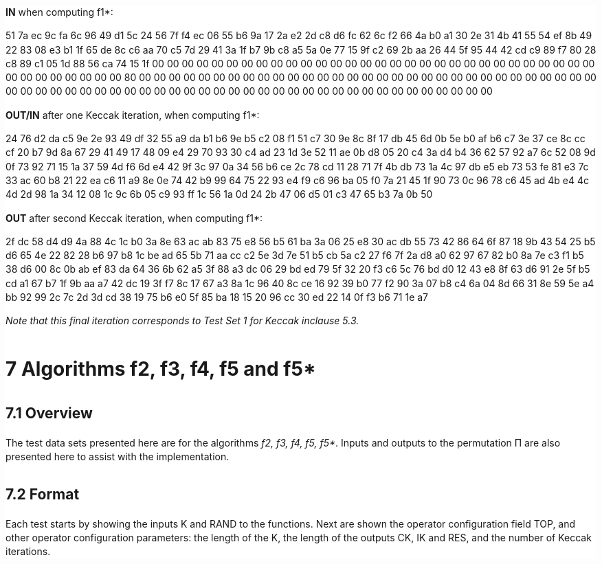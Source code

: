**IN** when computing f1\*:

51 7a ec 9c fa 6c 96 49 d1 5c 24 56 7f f4 ec 06 55 b6 9a 17 2a e2 2d c8
d6 fc 62 6c f2 66 4a b0 a1 30 2e 31 4b 41 55 54 ef 8b 49 22 83 08 e3 b1
1f 65 de 8c c6 aa 70 c5 7d 29 41 3a 1f b7 9b c8 a5 5a 0e 77 15 9f c2 69
2b aa 26 44 5f 95 44 42 cd c9 89 f7 80 28 c8 89 c1 05 1d 88 56 ca 74 15
1f 00 00 00 00 00 00 00 00 00 00 00 00 00 00 00 00 00 00 00 00 00 00 00
00 00 00 00 00 00 00 00 00 00 00 00 00 00 00 80 00 00 00 00 00 00 00 00
00 00 00 00 00 00 00 00 00 00 00 00 00 00 00 00 00 00 00 00 00 00 00 00
00 00 00 00 00 00 00 00 00 00 00 00 00 00 00 00 00 00 00 00 00 00 00 00
00 00 00 00 00 00 00 00

**OUT/IN** after one Keccak iteration, when computing f1\*:

24 76 d2 da c5 9e 2e 93 49 df 32 55 a9 da b1 b6 9e b5 c2 08 f1 51 c7 30
9e 8c 8f 17 db 45 6d 0b 5e b0 af b6 c7 3e 37 ce 8c cc cf 20 b7 9d 8a 67
29 41 49 17 48 09 e4 29 70 93 30 c4 ad 23 1d 3e 52 11 ae 0b d8 05 20 c4
3a d4 b4 36 62 57 92 a7 6c 52 08 9d 0f 73 92 71 15 1a 37 59 4d f6 6d e4
42 9f 3c 97 0a 34 56 b6 ce 2c 78 cd 11 28 71 7f 4b db 73 1a 4c 97 db e5
eb 73 53 fe 81 e3 7c 33 ac 60 b8 21 22 ea c6 11 a9 8e 0e 74 42 b9 99 64
75 22 93 e4 f9 c6 96 ba 05 f0 7a 21 45 1f 90 73 0c 96 78 c6 45 ad 4b e4
4c 4d 2d 98 1a 34 12 08 1c 9c 6b 05 c9 93 ff 1c 56 1a 0d 24 2b 47 06 d5
01 c3 47 65 b3 7a 0b 50

**OUT** after second Keccak iteration, when computing f1\*:

2f dc 58 d4 d9 4a 88 4c 1c b0 3a 8e 63 ac ab 83 75 e8 56 b5 61 ba 3a 06
25 e8 30 ac db 55 73 42 86 64 6f 87 18 9b 43 54 25 b5 d6 65 4e 22 82 28
b6 97 b8 1c be ad 65 5b 71 aa cc c2 5e 3d 7e 51 b5 cb 5a c2 27 f6 7f 2a
d8 a0 62 97 67 82 b0 8a 7e c3 f1 b5 38 d6 00 8c 0b ab ef 83 da 64 36 6b
62 a5 3f 88 a3 dc 06 29 bd ed 79 5f 32 20 f3 c6 5c 76 bd d0 12 43 e8 8f
63 d6 91 2e 5f b5 cd a1 67 b7 1f 9b aa a7 42 dc 19 3f f7 8c 17 67 a3 8a
1c 96 40 8c ce 16 92 39 b0 77 f2 90 3a 07 b8 c4 6a 04 8d 66 31 8e 59 5e
a4 bb 92 99 2c 7c 2d 3d cd 38 19 75 b6 e0 5f 85 ba 18 15 20 96 cc 30 ed
22 14 0f f3 b6 71 1e a7

*Note that this final iteration corresponds to Test Set 1 for Keccak
inclause 5.3.*

7 Algorithms f2, f3, f4, f5 and f5\*
====================================

7.1 Overview
------------

The test data sets presented here are for the algorithms *f2, f3, f4,
f5, f5\**. Inputs and outputs to the permutation Π are also presented
here to assist with the implementation.

7.2 Format
----------

Each test starts by showing the inputs K and RAND to the functions. Next
are shown the operator configuration field TOP, and other operator
configuration parameters: the length of the K, the length of the outputs
CK, IK and RES, and the number of Keccak iterations.
